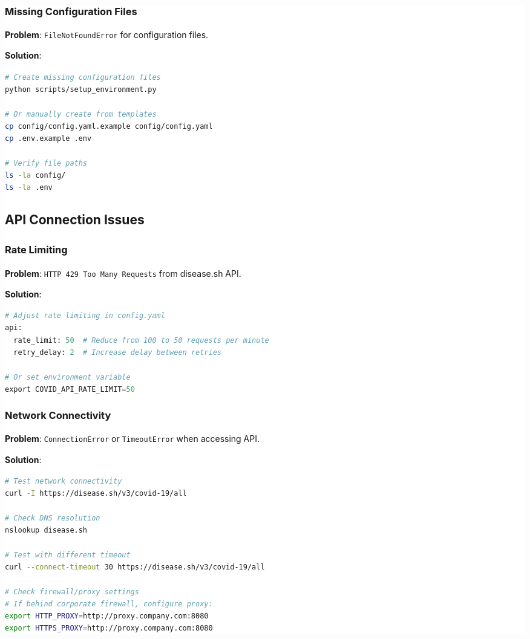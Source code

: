### Missing Configuration Files

**Problem**: `FileNotFoundError` for configuration files.

**Solution**:
```bash
# Create missing configuration files
python scripts/setup_environment.py

# Or manually create from templates
cp config/config.yaml.example config/config.yaml
cp .env.example .env

# Verify file paths
ls -la config/
ls -la .env
```

## API Connection Issues

### Rate Limiting

**Problem**: `HTTP 429 Too Many Requests` from disease.sh API.

**Solution**:
```python
# Adjust rate limiting in config.yaml
api:
  rate_limit: 50  # Reduce from 100 to 50 requests per minute
  retry_delay: 2  # Increase delay between retries

# Or set environment variable
export COVID_API_RATE_LIMIT=50
```

### Network Connectivity

**Problem**: `ConnectionError` or `TimeoutError` when accessing API.

**Solution**:
```bash
# Test network connectivity
curl -I https://disease.sh/v3/covid-19/all

# Check DNS resolution
nslookup disease.sh

# Test with different timeout
curl --connect-timeout 30 https://disease.sh/v3/covid-19/all

# Check firewall/proxy settings
# If behind corporate firewall, configure proxy:
export HTTP_PROXY=http://proxy.company.com:8080
export HTTPS_PROXY=http://proxy.company.com:8080
```
